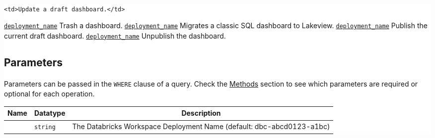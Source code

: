     <td>Update a draft dashboard.</td>
</tr>
<tr>
    <td><a href="#trash"><CopyableCode code="trash" /></a></td>
    <td><CopyableCode code="delete" /></td>
    <td><a href="#parameter-deployment_name"><code>deployment_name</code></a></td>
    <td></td>
    <td>Trash a dashboard.</td>
</tr>
<tr>
    <td><a href="#migrate"><CopyableCode code="migrate" /></a></td>
    <td><CopyableCode code="exec" /></td>
    <td><a href="#parameter-deployment_name"><code>deployment_name</code></a></td>
    <td></td>
    <td>Migrates a classic SQL dashboard to Lakeview.</td>
</tr>
<tr>
    <td><a href="#publish"><CopyableCode code="publish" /></a></td>
    <td><CopyableCode code="exec" /></td>
    <td><a href="#parameter-deployment_name"><code>deployment_name</code></a></td>
    <td></td>
    <td>Publish the current draft dashboard.</td>
</tr>
<tr>
    <td><a href="#unpublish"><CopyableCode code="unpublish" /></a></td>
    <td><CopyableCode code="exec" /></td>
    <td><a href="#parameter-deployment_name"><code>deployment_name</code></a></td>
    <td></td>
    <td>Unpublish the dashboard.</td>
</tr>
</tbody>
</table>

## Parameters

Parameters can be passed in the `WHERE` clause of a query. Check the [Methods](#methods) section to see which parameters are required or optional for each operation.

<table>
<thead>
    <tr>
    <th>Name</th>
    <th>Datatype</th>
    <th>Description</th>
    </tr>
</thead>
<tbody>
<tr id="parameter-deployment_name">
    <td><CopyableCode code="deployment_name" /></td>
    <td><code>string</code></td>
    <td>The Databricks Workspace Deployment Name (default: dbc-abcd0123-a1bc)</td>
</tr>
</tbody>
</table>
